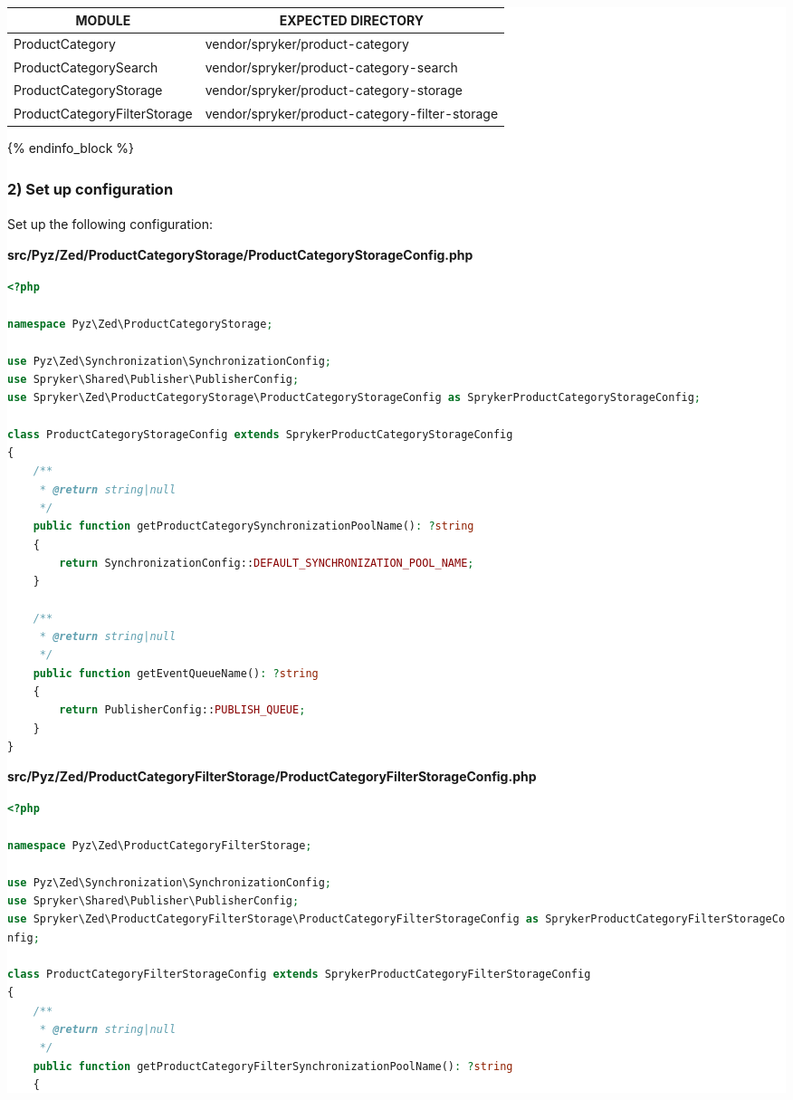 |MODULE| EXPECTED DIRECTORY|
|--- | --- |
|ProductCategory| vendor/spryker/product-category|
|ProductCategorySearch| vendor/spryker/product-category-search|
|ProductCategoryStorage| vendor/spryker/product-category-storage|
|ProductCategoryFilterStorage| vendor/spryker/product-category-filter-storage|

{% endinfo_block %}

### 2) Set up configuration

Set up the following configuration:

**src/Pyz/Zed/ProductCategoryStorage/ProductCategoryStorageConfig.php**

```php
<?php

namespace Pyz\Zed\ProductCategoryStorage;

use Pyz\Zed\Synchronization\SynchronizationConfig;
use Spryker\Shared\Publisher\PublisherConfig;
use Spryker\Zed\ProductCategoryStorage\ProductCategoryStorageConfig as SprykerProductCategoryStorageConfig;

class ProductCategoryStorageConfig extends SprykerProductCategoryStorageConfig
{
    /**
     * @return string|null
     */
    public function getProductCategorySynchronizationPoolName(): ?string
    {
        return SynchronizationConfig::DEFAULT_SYNCHRONIZATION_POOL_NAME;
    }

    /**
     * @return string|null
     */
    public function getEventQueueName(): ?string
    {
        return PublisherConfig::PUBLISH_QUEUE;
    }
}
```

**src/Pyz/Zed/ProductCategoryFilterStorage/ProductCategoryFilterStorageConfig.php**

```php
<?php

namespace Pyz\Zed\ProductCategoryFilterStorage;

use Pyz\Zed\Synchronization\SynchronizationConfig;
use Spryker\Shared\Publisher\PublisherConfig;
use Spryker\Zed\ProductCategoryFilterStorage\ProductCategoryFilterStorageConfig as SprykerProductCategoryFilterStorageConfig;

class ProductCategoryFilterStorageConfig extends SprykerProductCategoryFilterStorageConfig
{
    /**
     * @return string|null
     */
    public function getProductCategoryFilterSynchronizationPoolName(): ?string
    {
```